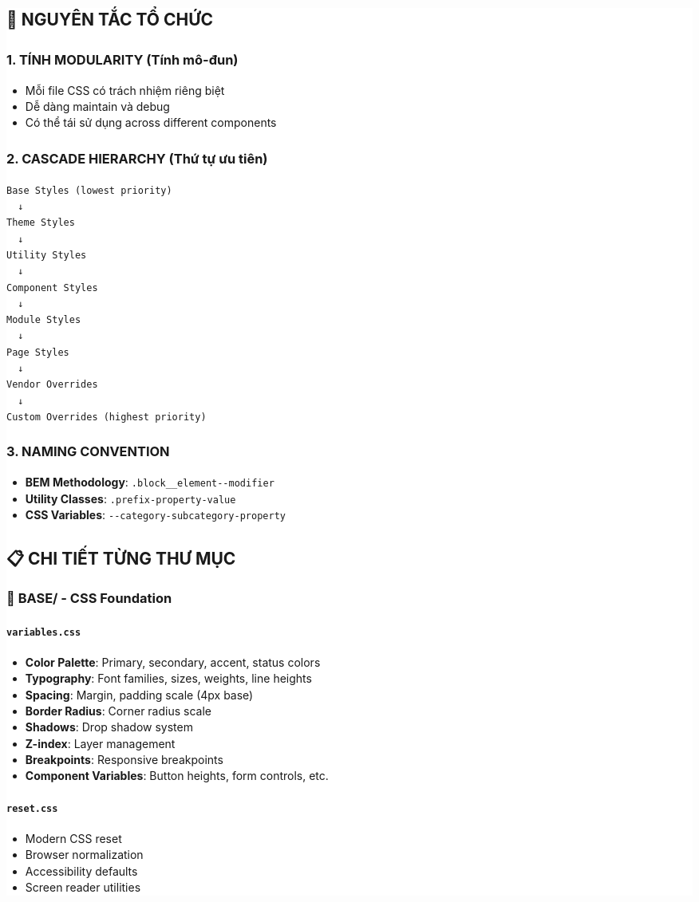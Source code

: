 ## 🎯 NGUYÊN TẮC TỔ CHỨC

### 1. **TÍNH MODULARITY (Tính mô-đun)**
- Mỗi file CSS có trách nhiệm riêng biệt
- Dễ dàng maintain và debug
- Có thể tái sử dụng across different components

### 2. **CASCADE HIERARCHY (Thứ tự ưu tiên)**
```
Base Styles (lowest priority)
  ↓
Theme Styles
  ↓
Utility Styles
  ↓
Component Styles
  ↓
Module Styles
  ↓
Page Styles
  ↓
Vendor Overrides
  ↓
Custom Overrides (highest priority)
```

### 3. **NAMING CONVENTION**
- **BEM Methodology**: `.block__element--modifier`
- **Utility Classes**: `.prefix-property-value`
- **CSS Variables**: `--category-subcategory-property`

## 📋 CHI TIẾT TỪNG THƯ MỤC

### 🔧 **BASE/** - CSS Foundation
#### `variables.css`
- **Color Palette**: Primary, secondary, accent, status colors
- **Typography**: Font families, sizes, weights, line heights
- **Spacing**: Margin, padding scale (4px base)
- **Border Radius**: Corner radius scale
- **Shadows**: Drop shadow system
- **Z-index**: Layer management
- **Breakpoints**: Responsive breakpoints
- **Component Variables**: Button heights, form controls, etc.

#### `reset.css`
- Modern CSS reset
- Browser normalization
- Accessibility defaults
- Screen reader utilities
